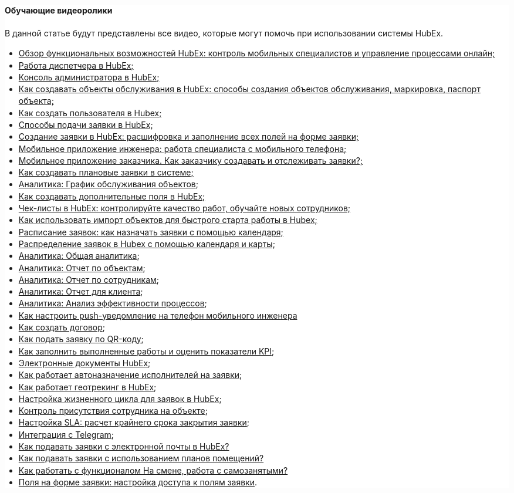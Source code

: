 #### Обучающие видеоролики
В данной статье будут представлены все видео, которые могут помочь при использовании системы HubEx.
<html>
<meta charset="utf-8">
<title>Быстрый переход внутри документа</title>
<ul>
     <li><a href="#hubexhl">Обзор функциональных возможностей HubEx: контроль мобильных специалистов и управление процессами онлайн;</a></li>
     <!--Старый ролик<li><a href="#firststeps">Начало работы в HubEx;</a></li>-->
     <li><a href="#operator">Работа диспетчера в HubEx;</a></li>
     <li><a href="#admin">Консоль администратора в HubEx;</a></li>
     <li><a href="#creatingobject">Как создавать объекты обслуживания в HubEx: способы создания объектов обслуживания, маркировка, паспорт объекта;</a></li>
     <li><a href="#creatinguser">Как создать пользователя в Hubex;</a></li>
     <li><a href="#tickets">Способы подачи заявки в HubEx;</a></li>
     <li><a href="#ticketsfields">Создание заявки в HubEx: расшифровка и заполнение всех полей на форме заявки;</a></li>
     <li><a href="#engineermob">Мобильное приложение инженера: работа специалиста с мобильного телефона;</a></li>
     <li><a href="#customermob">Мобильное приложение заказчика. Как заказчику создавать и отслеживать заявки?;</a></li>
     <li><a href="#plannedticket">Как создавать плановые заявки в системе;</a></li>
    <li><a href="#planschedule">Аналитика: График обслуживания объектов</a>;</li>
     <li><a href="#addfields">Как создавать дополнительные поля в HubEx;</a></li>
     <li><a href="#checklists">Чек-листы в HubEx: контролируйте качество работ, обучайте новых сотрудников;</a></li>
     <li><a href="#objectimport">Как использовать импорт объектов для быстрого старта работы в Hubex;</a></li>
     <li><a href="#calendar">Расписание заявок: как назначать заявки с помощью календаря;</a></li>
     <li><a href="#ticketonmap">Распределение заявок в Hubex с помощью календаря и карты;</a></li>
    <li><a href="#generalanalytics">Аналитика: Общая аналитика</a>;</li>
    <li><a href="#objectsanalytics">Аналитика: Отчет по объектам</a>;</li>
     <li><a href="#engineersanalytics">Аналитика: Отчет по сотрудникам</a>;</li>
     <li><a href="#clientsanalytics">Аналитика: Отчет для клиента</a>;</li>
     <li><a href="#processefficiency">Аналитика: Анализ эффективности процессов</a>;</li>
     <li><a href="#notification">Как настроить push-уведомление на телефон мобильного инженера</a></li>
     <li><a href="#contract">Как создать договор</a>;</li>
     <li><a href="#qrcode">Как подать заявку по QR-коду</a>;</li>
     <li><a href="#attachingfiles">Как заполнить выполненные работы и оценить показатели KPI</a>;</li>
      <li><a href="#printedforms">Электронные документы HubEx</a>;</li>
     <li><a href="#rulesofchoice">Как работает автоназначение исполнителей на заявки</a>;</li>
     <li><a href="#geotracking">Как работает геотрекинг в HubEx</a>;</li>
      <li><a href="#lifecycle">Настройка жизненного цикла для заявок в HubEx</a>;</li>
      <li><a href="#QRcontrol">Контроль присутствия сотрудника на объекте</a>;</li>
     <li><a href="#sla">Настройка SLA: расчет крайнего срока закрытия заявки</a>;</li>
     <li><a href="#telegram">Интеграция с Telegram</a>;</li>
     <li><a href="#ticketmail">Как подавать заявки с электронной почты в HubEx?</a></li>
     <li><a href="#floorplan">Как подавать заявки с использованием планов помещений?</a></li>
     <li><a href="#ondutty">Как работать с функционалом На смене, работа с самозанятыми?</a></li>
    <li><a href="#elementsofinterface">Поля на форме заявки: настройка доступа к полям заявки</a>.</li>
